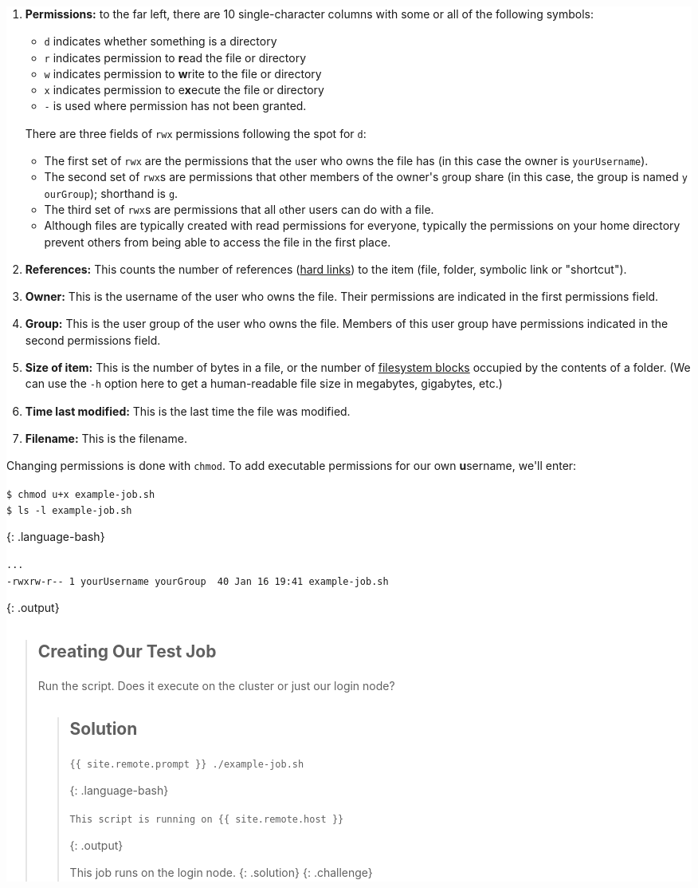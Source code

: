 1. **Permissions:** to the far left, there are 10 single-character columns with
   some or all of the following symbols:
   * `d` indicates whether something is a directory
   * `r` indicates permission to **r**ead the file or directory
   * `w` indicates permission to **w**rite to the file or directory
   * `x` indicates permission to e**x**ecute the file or directory
   * `-` is used where permission has not been granted.

   There are three fields of `rwx` permissions following the spot for `d`:
  
   * The first set of `rwx` are the permissions that the `u`ser who owns the
     file has (in this case the owner is `yourUsername`).
   * The second set of `rwx`s are permissions that other members of the owner's
     `g`roup share (in this case, the group is named `yourGroup`); shorthand is `g`.
   * The third set of `rwx`s are permissions that all `o`ther users can do with
     a file.
   * Although files are typically created with read permissions for
     everyone, typically the permissions on your home directory prevent others
     from being able to access the file in the first place.
2. **References:** This counts the number of references ([hard links](
   https://en.wikipedia.org/wiki/Hard_link)) to the item (file, folder,
   symbolic link or "shortcut").
3. **Owner:** This is the username of the user who owns the file. Their
   permissions are indicated in the first permissions field.
4. **Group:** This is the user group of the user who owns the file. Members of
   this user group have permissions indicated in the second permissions field.
5. **Size of item:** This is the number of bytes in a file, or the number of
   [filesystem blocks](https://en.wikipedia.org/wiki/Block_(data_storage))
   occupied by the contents of a folder. (We can use the `-h` option here to
   get a human-readable file size in megabytes, gigabytes, etc.)
6. **Time last modified:** This is the last time the file was modified.
7. **Filename:** This is the filename.

Changing permissions is done with `chmod`. To add executable permissions for
our own **u**sername, we'll enter:

```
$ chmod u+x example-job.sh
$ ls -l example-job.sh
```
{: .language-bash}
```
...
-rwxrw-r-- 1 yourUsername yourGroup  40 Jan 16 19:41 example-job.sh
```
{: .output}


> ## Creating Our Test Job
>
> Run the script. Does it execute on the cluster or just our login node?
>
> > ## Solution
> >
> > ```
> > {{ site.remote.prompt }} ./example-job.sh
> > ```
> > {: .language-bash}
> > ```
> > This script is running on {{ site.remote.host }}
> > ```
> > {: .output}
> >
> > This job runs on the login node.
> {: .solution}
{: .challenge}
